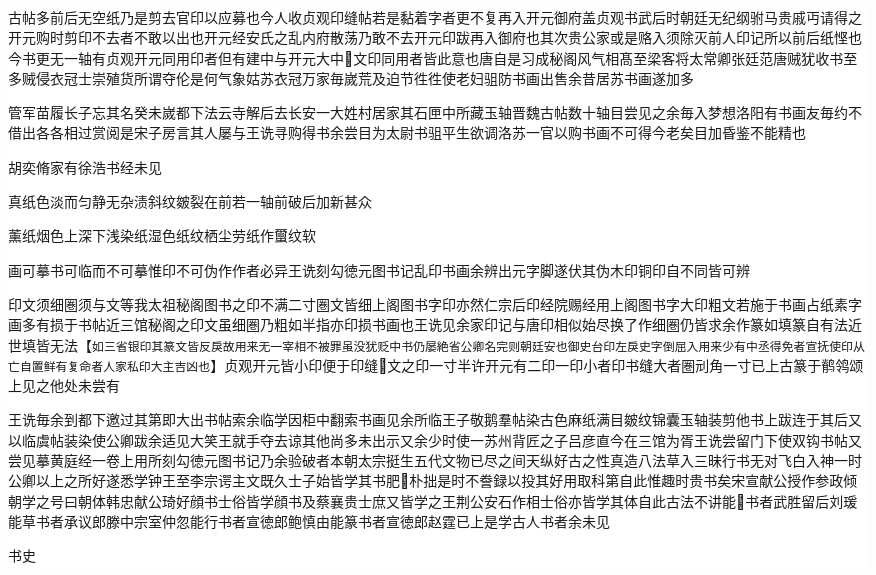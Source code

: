 古帖多前后无空纸乃是剪去官印以应募也今人收贞观印缝帖若是黏着字者更不复再入开元御府盖贞观书武后时朝廷无纪纲驸马贵戚丏请得之开元购时剪印不去者不敢以出也开元经安氏之乱内府散荡乃敢不去开元印跋再入御府也其次贵公家或是赂入须除灭前人印记所以前后纸悭也今书更无一轴有贞观开元同用印者但有建中与开元大中文印同用者皆此意也唐自是习成秘阁风气相髙至梁客将太常卿张廷范唐贼犹收书至多贼侵衣冠士崇殖货所谓夺伦是何气象姑苏衣冠万家毎嵗荒及迫节徃徃使老妇驵防书画出售余昔居苏书画遂加多  

管军苗履长子忘其名癸未嵗都下法云寺解后去长安一大姓村居家其石匣中所藏玉轴晋魏古帖数十轴目尝见之余毎入梦想洛阳有书画友毎约不借出各各相过赏阅是宋子房言其人屡与王诜寻购得书余尝目为太尉书驵平生欲调洛苏一官以购书画不可得今老矣目加昏鉴不能精也  

胡奕脩家有徐浩书经未见  

真纸色淡而匀静无杂渍斜纹皴裂在前若一轴前破后加新甚众  

薰纸烟色上深下浅染纸湿色纸纹栖尘劳纸作蠒纹软  

画可摹书可临而不可摹惟印不可伪作作者必异王诜刻勾徳元图书记乱印书画余辨出元字脚遂伏其伪木印铜印自不同皆可辨  

印文须细圏须与文等我太祖秘阁图书之印不满二寸圏文皆细上阁图书字印亦然仁宗后印经院赐经用上阁图书字大印粗文若施于书画占纸素字画多有损于书帖近三馆秘阁之印文虽细圏乃粗如半指亦印损书画也王诜见余家印记与唐印相似始尽换了作细圏仍皆求余作篆如填篆自有法近世填皆无法【`如三省银印其篆文皆反戾故用来无一宰相不被罪虽没犹贬中书仍屡絶省公卿名完则朝廷安也御史台印左戾史字倒屈入用来少有中丞得免者宣抚使印从亡自置鲜有复命者人家私印大主吉凶也`】贞观开元皆小印便于印缝文之印一寸半许开元有二印一印小者印书缝大者圏刓角一寸已上古篆于鹡鸰颂上见之他处未尝有  

王诜毎余到都下邀过其第即大出书帖索余临学因柜中翻索书画见余所临王子敬鹅羣帖染古色麻纸满目皴纹锦囊玉轴装剪他书上跋连于其后又以临虞帖装染使公卿跋余适见大笑王就手夺去谅其他尚多未出示又余少时使一苏州背匠之子吕彦直今在三馆为胥王诜尝留门下使双钩书帖又尝见摹黄庭经一卷上用所刻勾徳元图书记乃余验破者本朝太宗挺生五代文物已尽之间天纵好古之性真造八法草入三昧行书无对飞白入神一时公卿以上之所好遂悉学钟王至李宗谔主文既久士子始皆学其书肥朴拙是时不誊録以投其好用取科第自此惟趣时贵书矣宋宣献公授作参政倾朝学之号曰朝体韩忠献公琦好顔书士俗皆学顔书及蔡襄贵士庶又皆学之王荆公安石作相士俗亦皆学其体自此古法不讲能书者武胜留后刘瑗能草书者承议郎滕中宗室仲忽能行书者宣徳郎鲍慎由能篆书者宣徳郎赵霆已上是学古人书者余未见  

书史  
